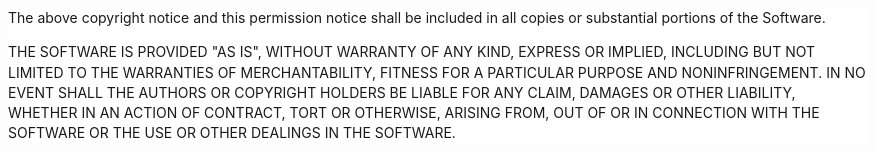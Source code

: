 The above copyright notice and this permission notice shall be included in all copies or substantial portions of the 
Software.

THE SOFTWARE IS PROVIDED "AS IS", WITHOUT WARRANTY OF ANY KIND, EXPRESS OR IMPLIED, INCLUDING BUT NOT LIMITED TO THE 
WARRANTIES OF MERCHANTABILITY, FITNESS FOR A PARTICULAR PURPOSE AND NONINFRINGEMENT. IN NO EVENT SHALL THE AUTHORS OR 
COPYRIGHT HOLDERS BE LIABLE FOR ANY CLAIM, DAMAGES OR OTHER LIABILITY, WHETHER IN AN ACTION OF CONTRACT, TORT OR 
OTHERWISE, ARISING FROM, OUT OF OR IN CONNECTION WITH THE SOFTWARE OR THE USE OR OTHER DEALINGS IN THE SOFTWARE.